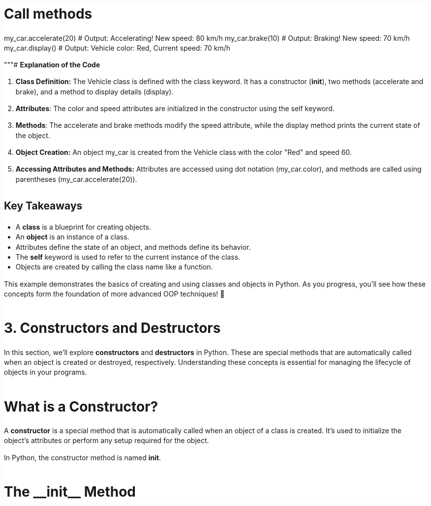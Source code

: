 # Call methods

my_car.accelerate(20) # Output: Accelerating! New speed: 80 km/h
my_car.brake(10) # Output: Braking! New speed: 70 km/h
my_car.display() # Output: Vehicle color: Red, Current speed: 70 km/h

"""# **Explanation of the Code**

1.  **Class Definition:**
    The Vehicle class is defined with the class keyword. It has a constructor (**init**), two methods (accelerate and brake), and a method to display details (display).

2.  **Attributes**:
    The color and speed attributes are initialized in the constructor using the self keyword.

3.  **Methods**:
    The accelerate and brake methods modify the speed attribute, while the display method prints the current state of the object.

4.  **Object Creation:**
    An object my_car is created from the Vehicle class with the color "Red" and speed 60.

5.  **Accessing Attributes and Methods:**
    Attributes are accessed using dot notation (my_car.color), and methods are called using parentheses (my_car.accelerate(20)).

## **Key Takeaways**

- A **class** is a blueprint for creating objects.
- An **object** is an instance of a class.
- Attributes define the state of an object, and methods define its behavior.
- The **self** keyword is used to refer to the current instance of the class.
- Objects are created by calling the class name like a function.

This example demonstrates the basics of creating and using classes and objects in Python. As you progress, you’ll see how these concepts form the foundation of more advanced OOP techniques! 🚀

# **3. Constructors and Destructors**

In this section, we’ll explore **constructors** and **destructors** in Python. These are special methods that are automatically called when an object is created or destroyed, respectively. Understanding these concepts is essential for managing the lifecycle of objects in your programs.

# **What is a Constructor?**

A **constructor** is a special method that is automatically called when an object of a class is created. It’s used to initialize the object’s attributes or perform any setup required for the object.

In Python, the constructor method is named **init**.

# **The \_\_init\_\_ Method**
